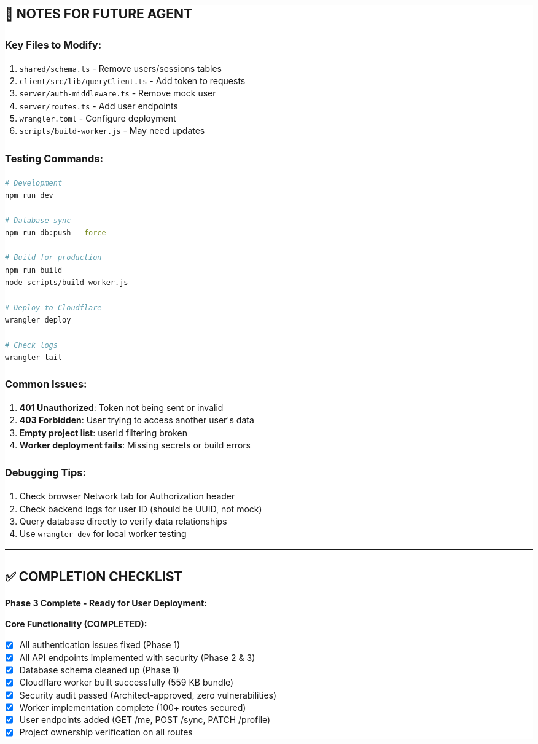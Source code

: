 
## 📝 NOTES FOR FUTURE AGENT

### Key Files to Modify:
1. `shared/schema.ts` - Remove users/sessions tables
2. `client/src/lib/queryClient.ts` - Add token to requests
3. `server/auth-middleware.ts` - Remove mock user
4. `server/routes.ts` - Add user endpoints
5. `wrangler.toml` - Configure deployment
6. `scripts/build-worker.js` - May need updates

### Testing Commands:
```bash
# Development
npm run dev

# Database sync
npm run db:push --force

# Build for production
npm run build
node scripts/build-worker.js

# Deploy to Cloudflare
wrangler deploy

# Check logs
wrangler tail
```

### Common Issues:
1. **401 Unauthorized**: Token not being sent or invalid
2. **403 Forbidden**: User trying to access another user's data
3. **Empty project list**: userId filtering broken
4. **Worker deployment fails**: Missing secrets or build errors

### Debugging Tips:
1. Check browser Network tab for Authorization header
2. Check backend logs for user ID (should be UUID, not mock)
3. Query database directly to verify data relationships
4. Use `wrangler dev` for local worker testing

---

## ✅ COMPLETION CHECKLIST

**Phase 3 Complete - Ready for User Deployment:**

**Core Functionality (COMPLETED):**
- [x] All authentication issues fixed (Phase 1)
- [x] All API endpoints implemented with security (Phase 2 & 3)
- [x] Database schema cleaned up (Phase 1)
- [x] Cloudflare worker built successfully (559 KB bundle)
- [x] Security audit passed (Architect-approved, zero vulnerabilities)
- [x] Worker implementation complete (100+ routes secured)
- [x] User endpoints added (GET /me, POST /sync, PATCH /profile)
- [x] Project ownership verification on all routes
